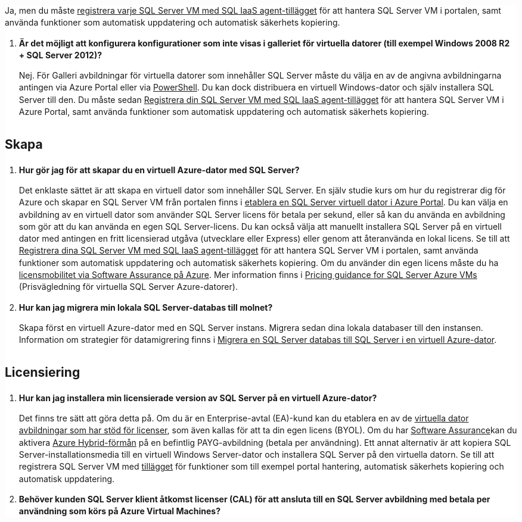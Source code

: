    Ja, men du måste [registrera varje SQL Server VM med SQL IaaS agent-tillägget](sql-agent-extension-manually-register-single-vm.md) för att hantera SQL Server VM i portalen, samt använda funktioner som automatisk uppdatering och automatisk säkerhets kopiering.

1. **Är det möjligt att konfigurera konfigurationer som inte visas i galleriet för virtuella datorer (till exempel Windows 2008 R2 + SQL Server 2012)?**

   Nej. För Galleri avbildningar för virtuella datorer som innehåller SQL Server måste du välja en av de angivna avbildningarna antingen via Azure Portal eller via [PowerShell](create-sql-vm-powershell.md). Du kan dock distribuera en virtuell Windows-dator och själv installera SQL Server till den. Du måste sedan [Registrera din SQL Server VM med SQL IaaS agent-tillägget](sql-agent-extension-manually-register-single-vm.md) för att hantera SQL Server VM i Azure Portal, samt använda funktioner som automatisk uppdatering och automatisk säkerhets kopiering. 


## <a name="creation"></a>Skapa

1. **Hur gör jag för att skapar du en virtuell Azure-dator med SQL Server?**

   Det enklaste sättet är att skapa en virtuell dator som innehåller SQL Server. En själv studie kurs om hur du registrerar dig för Azure och skapar en SQL Server VM från portalen finns i [etablera en SQL Server virtuell dator i Azure Portal](create-sql-vm-portal.md). Du kan välja en avbildning av en virtuell dator som använder SQL Server licens för betala per sekund, eller så kan du använda en avbildning som gör att du kan använda en egen SQL Server-licens. Du kan också välja att manuellt installera SQL Server på en virtuell dator med antingen en fritt licensierad utgåva (utvecklare eller Express) eller genom att återanvända en lokal licens. Se till att [Registrera dina SQL Server VM med SQL IaaS agent-tillägget](sql-agent-extension-manually-register-single-vm.md) för att hantera SQL Server VM i portalen, samt använda funktioner som automatisk uppdatering och automatisk säkerhets kopiering. Om du använder din egen licens måste du ha [licensmobilitet via Software Assurance på Azure](https://azure.microsoft.com/pricing/license-mobility/). Mer information finns i [Pricing guidance for SQL Server Azure VMs](pricing-guidance.md) (Prisvägledning för virtuella SQL Server Azure-datorer).

1. **Hur kan jag migrera min lokala SQL Server-databas till molnet?**

   Skapa först en virtuell Azure-dator med en SQL Server instans. Migrera sedan dina lokala databaser till den instansen. Information om strategier för datamigrering finns i [Migrera en SQL Server databas till SQL Server i en virtuell Azure-dator](migrate-to-vm-from-sql-server.md).

## <a name="licensing"></a>Licensiering

1. **Hur kan jag installera min licensierade version av SQL Server på en virtuell Azure-dator?**

   Det finns tre sätt att göra detta på. Om du är en Enterprise-avtal (EA)-kund kan du etablera en av de [virtuella dator avbildningar som har stöd för licenser](sql-server-on-azure-vm-iaas-what-is-overview.md#BYOL), som även kallas för att ta din egen licens (BYOL). Om du har [Software Assurance](https://www.microsoft.com/en-us/licensing/licensing-programs/software-assurance-default)kan du aktivera [Azure Hybrid-förmån](licensing-model-azure-hybrid-benefit-ahb-change.md) på en befintlig PAYG-avbildning (betala per användning). Ett annat alternativ är att kopiera SQL Server-installationsmedia till en virtuell Windows Server-dator och installera SQL Server på den virtuella datorn. Se till att registrera SQL Server VM med [tillägget](sql-agent-extension-manually-register-single-vm.md) för funktioner som till exempel portal hantering, automatisk säkerhets kopiering och automatisk uppdatering. 


1. **Behöver kunden SQL Server klient åtkomst licenser (CAL) för att ansluta till en SQL Server avbildning med betala per användning som körs på Azure Virtual Machines?**
